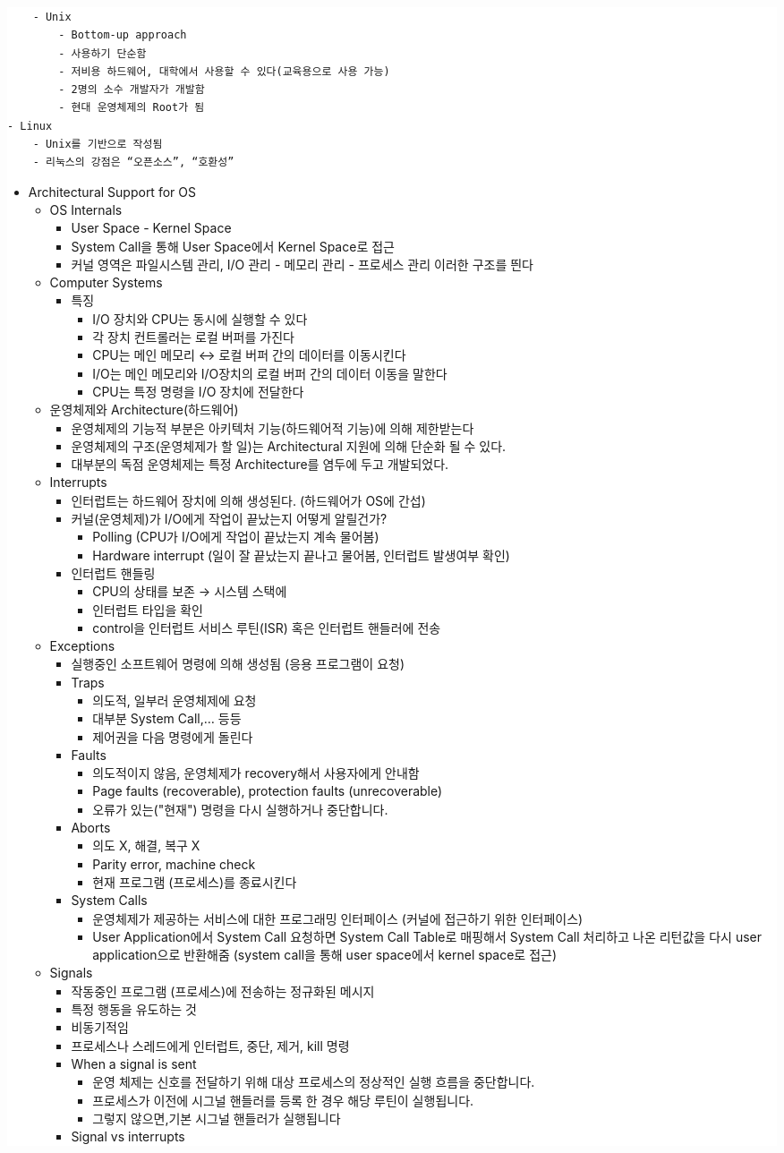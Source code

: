         - Unix
            - Bottom-up approach
            - 사용하기 단순함
            - 저비용 하드웨어, 대학에서 사용할 수 있다(교육용으로 사용 가능)
            - 2명의 소수 개발자가 개발함
            - 현대 운영체제의 Root가 됨
    - Linux
        - Unix를 기반으로 작성됨
        - 리눅스의 강점은 “오픈소스”, “호환성”
- Architectural Support for OS
    - OS Internals
        - User Space - Kernel Space
        - System Call을 통해 User Space에서 Kernel Space로 접근
        - 커널 영역은 파일시스템 관리, I/O 관리 -  메모리 관리 - 프로세스 관리 이러한 구조를 띈다
    - Computer Systems
        - 특징
            - I/O 장치와 CPU는 동시에 실행할 수 있다
            - 각 장치 컨트롤러는 로컬 버퍼를 가진다
            - CPU는 메인 메모리 ↔ 로컬 버퍼 간의 데이터를 이동시킨다
            - I/O는 메인 메모리와 I/O장치의 로컬 버퍼 간의 데이터 이동을 말한다
            - CPU는 특정 명령을 I/O 장치에 전달한다
    - 운영체제와 Architecture(하드웨어)
        - 운영체제의 기능적 부분은 아키텍처 기능(하드웨어적 기능)에 의해 제한받는다
        - 운영체제의 구조(운영체제가 할 일)는 Architectural 지원에 의해 단순화 될 수 있다.
        - 대부분의 독점 운영체제는 특정 Architecture를 염두에 두고 개발되었다.
    - Interrupts
        - 인터럽트는 하드웨어 장치에 의해 생성된다. (하드웨어가 OS에 간섭)
        - 커널(운영체제)가 I/O에게 작업이 끝났는지 어떻게 알릴건가?
            - Polling (CPU가 I/O에게 작업이 끝났는지 계속 물어봄)
            - Hardware interrupt (일이 잘 끝났는지 끝나고 물어봄, 인터럽트 발생여부 확인)
        - 인터럽트 핸들링
            - CPU의 상태를 보존 → 시스템 스택에
            - 인터럽트 타입을 확인
            - control을 인터럽트 서비스 루틴(ISR) 혹은 인터럽트 핸들러에 전송
    - Exceptions
        - 실행중인 소프트웨어 명령에 의해 생성됨 (응용 프로그램이 요청)
        - Traps
            - 의도적, 일부러 운영체제에 요청
            - 대부분 System Call,… 등등
            - 제어권을 다음 명령에게 돌린다
        - Faults
            - 의도적이지 않음, 운영체제가 recovery해서 사용자에게 안내함
            - Page faults (recoverable), protection faults (unrecoverable)
            - 오류가 있는("현재") 명령을 다시 실행하거나 중단합니다.
        - Aborts
            - 의도 X, 해결, 복구 X
            - Parity error, machine check
            - 현재 프로그램 (프로세스)를 종료시킨다
        - System Calls
            - 운영체제가 제공하는 서비스에 대한 프로그래밍 인터페이스 
            (커널에 접근하기 위한 인터페이스)
            - User Application에서 System Call 요청하면 System Call Table로 매핑해서
            System Call 처리하고 나온 리턴값을 다시 user application으로 반환해줌
            (system call을 통해 user space에서 kernel space로 접근)
    - Signals
        - 작동중인 프로그램 (프로세스)에 전송하는 정규화된 메시지
        - 특정 행동을 유도하는 것
        - 비동기적임
        - 프로세스나 스레드에게 인터럽트, 중단, 제거, kill 명령
        - When a signal is sent
            - 운영 체제는 신호를 전달하기 위해 대상 프로세스의 정상적인 실행 흐름을 중단합니다.
            - 프로세스가 이전에 시그널 핸들러를 등록 한 경우 해당 루틴이 실행됩니다.
            - 그렇지 않으면,기본 시그널 핸들러가 실행됩니다
        - Signal vs interrupts